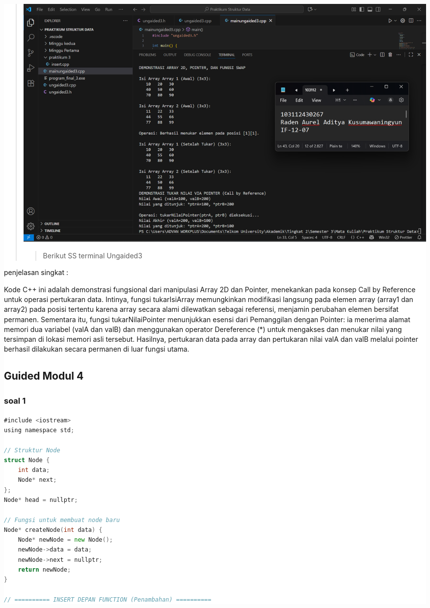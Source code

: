 > ![Screenshot bagian x](output3/terminalungaided3.png)
> > Berikut SS terminal Ungaided3

penjelasan singkat : 

Kode C++ ini adalah demonstrasi fungsional dari manipulasi Array 2D dan Pointer, menekankan pada konsep Call by Reference untuk operasi pertukaran data. Intinya, fungsi tukarIsiArray memungkinkan modifikasi langsung pada elemen array (array1 dan array2) pada posisi tertentu karena array secara alami dilewatkan sebagai referensi, menjamin perubahan elemen bersifat permanen. Sementara itu, fungsi tukarNilaiPointer menunjukkan esensi dari Pemanggilan dengan Pointer: ia menerima alamat memori dua variabel (valA dan valB) dan menggunakan operator Dereference (*) untuk mengakses dan menukar nilai yang tersimpan di lokasi memori asli tersebut. Hasilnya, pertukaran data pada array dan pertukaran nilai valA dan valB melalui pointer berhasil dilakukan secara permanen di luar fungsi utama.


## Guided Modul 4

### soal 1

```go
#include <iostream>
using namespace std;

// Struktur Node
struct Node {
    int data;
    Node* next;
};
Node* head = nullptr;

// Fungsi untuk membuat node baru
Node* createNode(int data) {
    Node* newNode = new Node();
    newNode->data = data;
    newNode->next = nullptr;
    return newNode;
}

// ========== INSERT DEPAN FUNCTION (Penambahan) ==========
```